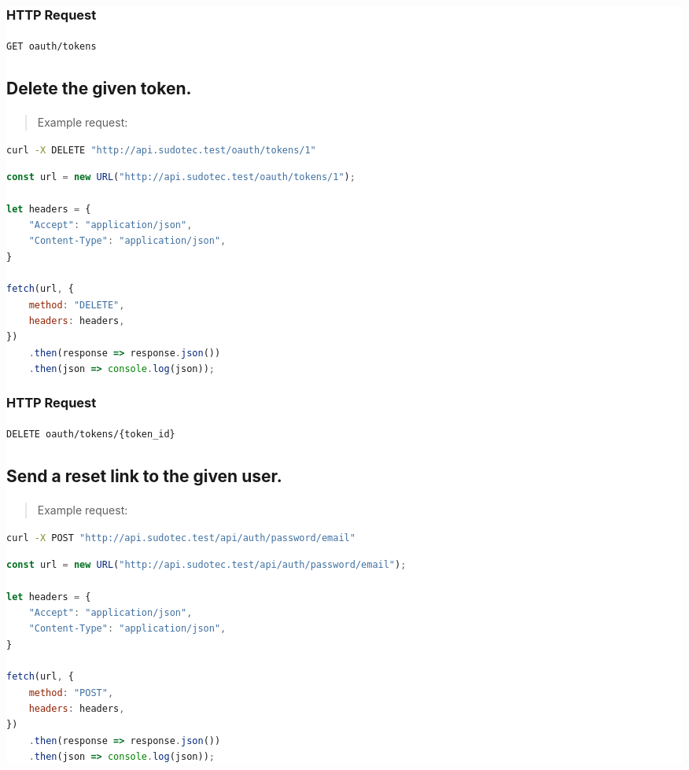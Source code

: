 ### HTTP Request
`GET oauth/tokens`





## Delete the given token.

> Example request:

```bash
curl -X DELETE "http://api.sudotec.test/oauth/tokens/1" 
```

```javascript
const url = new URL("http://api.sudotec.test/oauth/tokens/1");

let headers = {
    "Accept": "application/json",
    "Content-Type": "application/json",
}

fetch(url, {
    method: "DELETE",
    headers: headers,
})
    .then(response => response.json())
    .then(json => console.log(json));
```



### HTTP Request
`DELETE oauth/tokens/{token_id}`





## Send a reset link to the given user.

> Example request:

```bash
curl -X POST "http://api.sudotec.test/api/auth/password/email" 
```

```javascript
const url = new URL("http://api.sudotec.test/api/auth/password/email");

let headers = {
    "Accept": "application/json",
    "Content-Type": "application/json",
}

fetch(url, {
    method: "POST",
    headers: headers,
})
    .then(response => response.json())
    .then(json => console.log(json));
```
